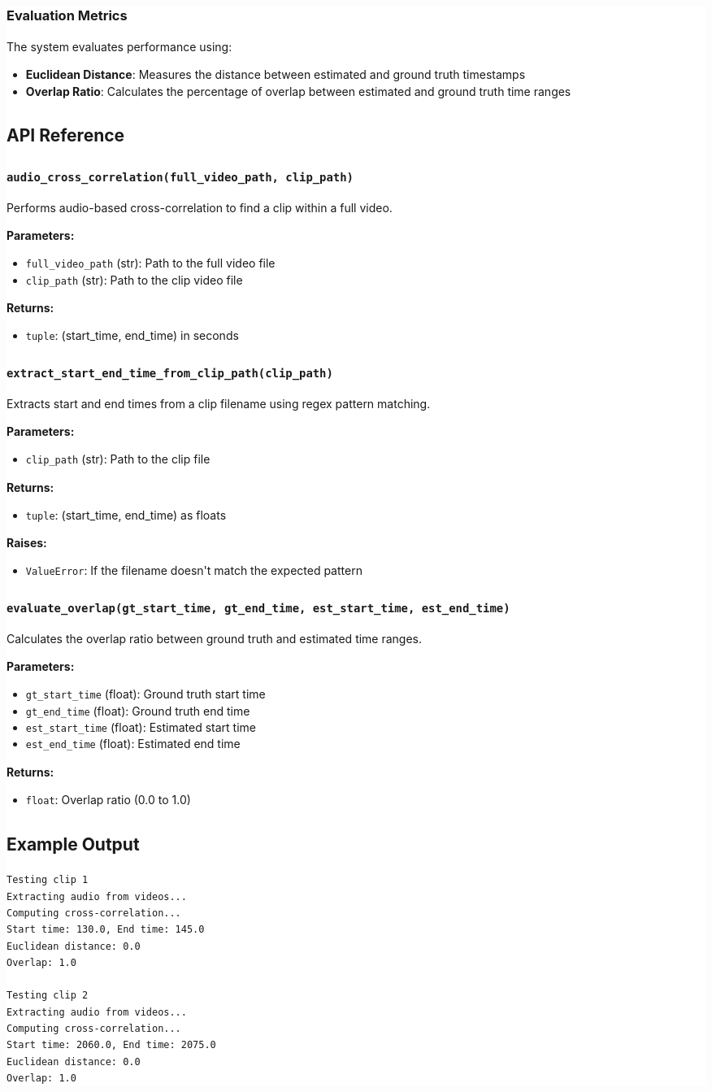 ### Evaluation Metrics

The system evaluates performance using:

- **Euclidean Distance**: Measures the distance between estimated and ground truth timestamps
- **Overlap Ratio**: Calculates the percentage of overlap between estimated and ground truth time ranges

## API Reference

### `audio_cross_correlation(full_video_path, clip_path)`

Performs audio-based cross-correlation to find a clip within a full video.

**Parameters:**
- `full_video_path` (str): Path to the full video file
- `clip_path` (str): Path to the clip video file

**Returns:**
- `tuple`: (start_time, end_time) in seconds

### `extract_start_end_time_from_clip_path(clip_path)`

Extracts start and end times from a clip filename using regex pattern matching.

**Parameters:**
- `clip_path` (str): Path to the clip file

**Returns:**
- `tuple`: (start_time, end_time) as floats

**Raises:**
- `ValueError`: If the filename doesn't match the expected pattern

### `evaluate_overlap(gt_start_time, gt_end_time, est_start_time, est_end_time)`

Calculates the overlap ratio between ground truth and estimated time ranges.

**Parameters:**
- `gt_start_time` (float): Ground truth start time
- `gt_end_time` (float): Ground truth end time  
- `est_start_time` (float): Estimated start time
- `est_end_time` (float): Estimated end time

**Returns:**
- `float`: Overlap ratio (0.0 to 1.0)

## Example Output

```
Testing clip 1
Extracting audio from videos...
Computing cross-correlation...
Start time: 130.0, End time: 145.0
Euclidean distance: 0.0
Overlap: 1.0

Testing clip 2
Extracting audio from videos...
Computing cross-correlation...
Start time: 2060.0, End time: 2075.0
Euclidean distance: 0.0
Overlap: 1.0
```
